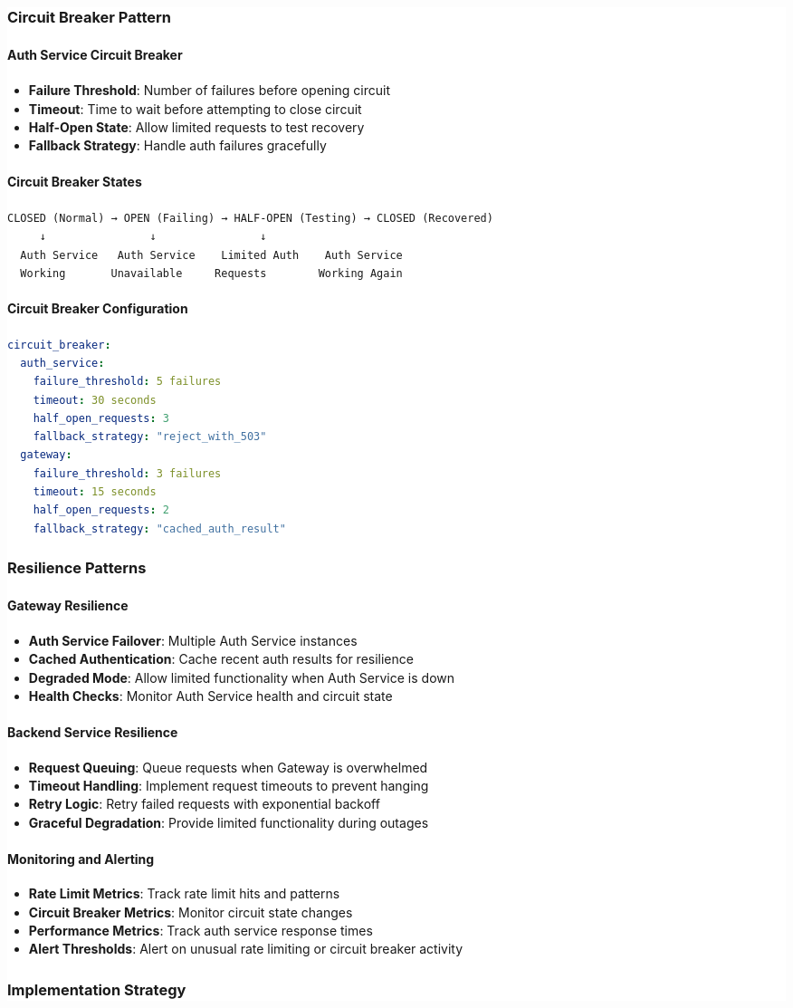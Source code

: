 ### Circuit Breaker Pattern

#### Auth Service Circuit Breaker
- **Failure Threshold**: Number of failures before opening circuit
- **Timeout**: Time to wait before attempting to close circuit
- **Half-Open State**: Allow limited requests to test recovery
- **Fallback Strategy**: Handle auth failures gracefully

#### Circuit Breaker States
```
CLOSED (Normal) → OPEN (Failing) → HALF-OPEN (Testing) → CLOSED (Recovered)
     ↓                ↓                ↓
  Auth Service   Auth Service    Limited Auth    Auth Service
  Working       Unavailable     Requests        Working Again
```

#### Circuit Breaker Configuration
```yaml
circuit_breaker:
  auth_service:
    failure_threshold: 5 failures
    timeout: 30 seconds
    half_open_requests: 3
    fallback_strategy: "reject_with_503"
  gateway:
    failure_threshold: 3 failures
    timeout: 15 seconds
    half_open_requests: 2
    fallback_strategy: "cached_auth_result"
```

### Resilience Patterns

#### Gateway Resilience
- **Auth Service Failover**: Multiple Auth Service instances
- **Cached Authentication**: Cache recent auth results for resilience
- **Degraded Mode**: Allow limited functionality when Auth Service is down
- **Health Checks**: Monitor Auth Service health and circuit state

#### Backend Service Resilience
- **Request Queuing**: Queue requests when Gateway is overwhelmed
- **Timeout Handling**: Implement request timeouts to prevent hanging
- **Retry Logic**: Retry failed requests with exponential backoff
- **Graceful Degradation**: Provide limited functionality during outages

#### Monitoring and Alerting
- **Rate Limit Metrics**: Track rate limit hits and patterns
- **Circuit Breaker Metrics**: Monitor circuit state changes
- **Performance Metrics**: Track auth service response times
- **Alert Thresholds**: Alert on unusual rate limiting or circuit breaker activity

### Implementation Strategy
